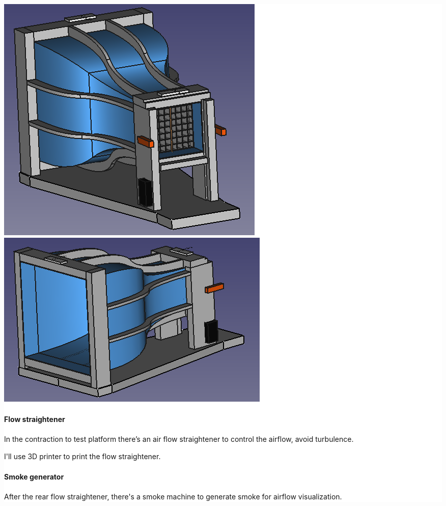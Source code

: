 ![](_images/cad1.png)![](_images/cad2.png)

#### Flow straightener

In the contraction to test platform there’s an air flow straightener to control the airflow, avoid turbulence.

I'll use 3D printer to print the flow straightener.

#### Smoke generator

After the rear flow straightener, there's a smoke machine to generate smoke for airflow visualization.
